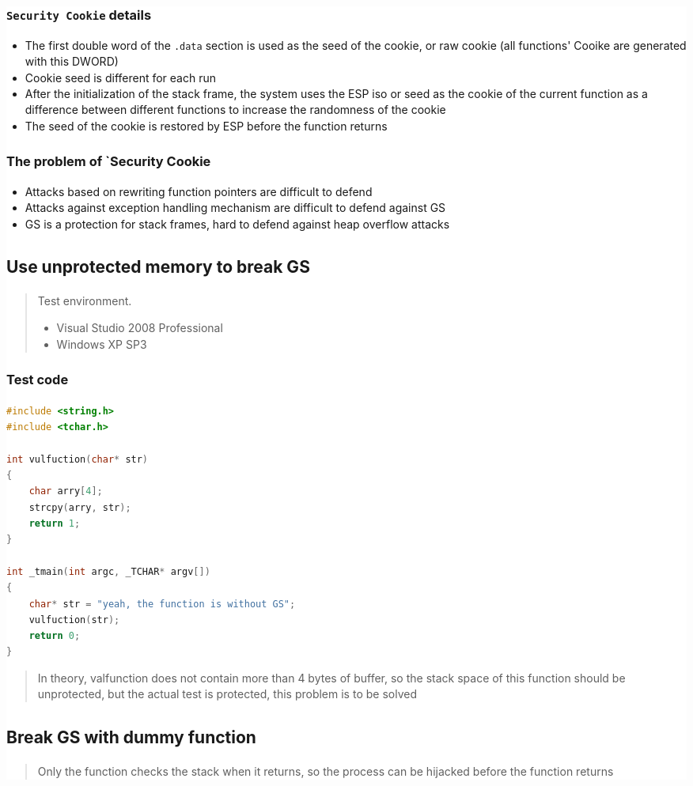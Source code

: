 ### `Security Cookie` details

- The first double word of the `.data` section is used as the seed of the cookie, or raw cookie (all functions' Cooike are generated with this DWORD)
- Cookie seed is different for each run
- After the initialization of the stack frame, the system uses the ESP iso or seed as the cookie of the current function as a difference between different functions to increase the randomness of the cookie
- The seed of the cookie is restored by ESP before the function returns

### The problem of `Security Cookie

- Attacks based on rewriting function pointers are difficult to defend
- Attacks against exception handling mechanism are difficult to defend against GS
- GS is a protection for stack frames, hard to defend against heap overflow attacks

## Use unprotected memory to break GS

> Test environment.
>
> - Visual Studio 2008 Professional
> - Windows XP SP3

### Test code

```CPP
#include <string.h>
#include <tchar.h>

int vulfuction(char* str)
{
    char arry[4];
    strcpy(arry, str);
    return 1;
}

int _tmain(int argc, _TCHAR* argv[])
{
    char* str = "yeah, the function is without GS";
    vulfuction(str);
    return 0;
}
```

> In theory, valfunction does not contain more than 4 bytes of buffer, so the stack space of this function should be unprotected, but the actual test is protected, this problem is to be solved

## Break GS with dummy function

> Only the function checks the stack when it returns, so the process can be hijacked before the function returns
